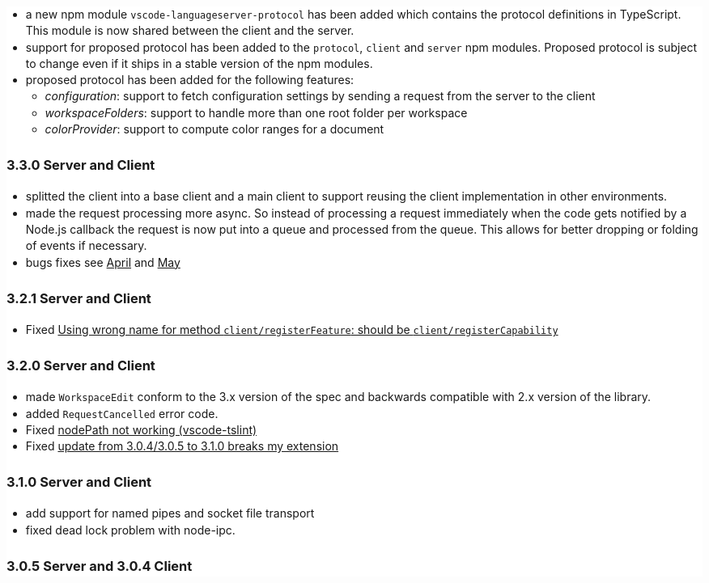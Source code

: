 -   a new npm module `vscode-languageserver-protocol` has been added which
    contains the protocol definitions in TypeScript. This module is now shared
    between the client and the server.
-   support for proposed protocol has been added to the `protocol`, `client` and
    `server` npm modules. Proposed protocol is subject to change even if it
    ships in a stable version of the npm modules.
-   proposed protocol has been added for the following features:
    -   _configuration_: support to fetch configuration settings by sending a
        request from the server to the client
    -   _workspaceFolders_: support to handle more than one root folder per
        workspace
    -   _colorProvider_: support to compute color ranges for a document

### 3.3.0 Server and Client

-   splitted the client into a base client and a main client to support reusing
    the client implementation in other environments.
-   made the request processing more async. So instead of processing a request
    immediately when the code gets notified by a Node.js callback the request is
    now put into a queue and processed from the queue. This allows for better
    dropping or folding of events if necessary.
-   bugs fixes see
    [April](https://github.com/Microsoft/vscode-languageserver-node/issues?q=is%3Aissue+milestone%3A%22April+2017%22+is%3Aclosed)
    and
    [May](https://github.com/Microsoft/vscode-languageserver-node/issues?q=is%3Aissue+is%3Aclosed+milestone%3A%22Mai+2017%22)

### 3.2.1 Server and Client

-   Fixed
    [Using wrong name for method `client/registerFeature`: should be `client/registerCapability`](https://github.com/Microsoft/vscode-languageserver-node/issues/199)

### 3.2.0 Server and Client

-   made `WorkspaceEdit` conform to the 3.x version of the spec and backwards
    compatible with 2.x version of the library.
-   added `RequestCancelled` error code.
-   Fixed
    [nodePath not working (vscode-tslint)](https://github.com/Microsoft/vscode-languageserver-node/issues/179)
-   Fixed
    [update from 3.0.4/3.0.5 to 3.1.0 breaks my extension](https://github.com/Microsoft/vscode-languageserver-node/issues/178)

### 3.1.0 Server and Client

-   add support for named pipes and socket file transport
-   fixed dead lock problem with node-ipc.

### 3.0.5 Server and 3.0.4 Client

